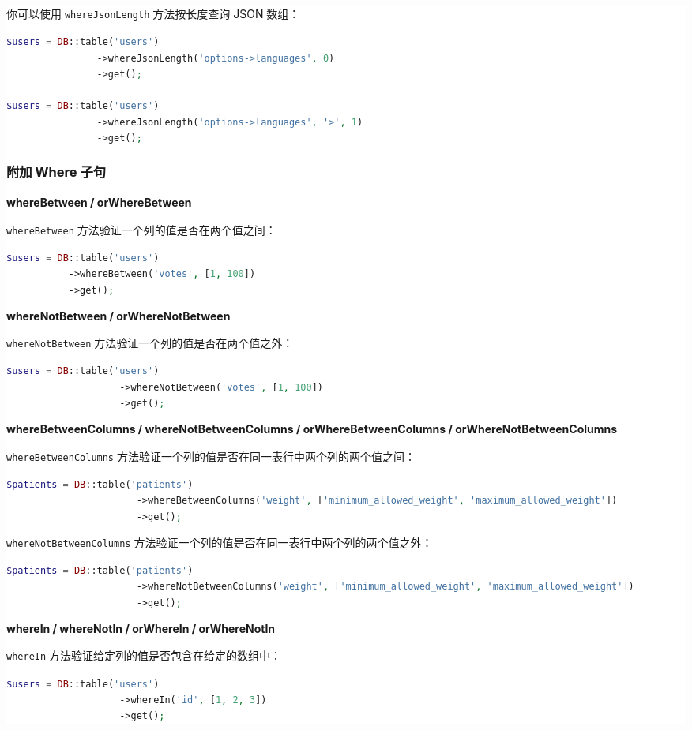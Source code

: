 你可以使用 `whereJsonLength` 方法按长度查询 JSON 数组：

```php
$users = DB::table('users')
                ->whereJsonLength('options->languages', 0)
                ->get();

$users = DB::table('users')
                ->whereJsonLength('options->languages', '>', 1)
                ->get();
```

### 附加 Where 子句

**whereBetween / orWhereBetween**

`whereBetween` 方法验证一个列的值是否在两个值之间：

```php
$users = DB::table('users')
           ->whereBetween('votes', [1, 100])
           ->get();
```

**whereNotBetween / orWhereNotBetween**

`whereNotBetween` 方法验证一个列的值是否在两个值之外：

```php
$users = DB::table('users')
                    ->whereNotBetween('votes', [1, 100])
                    ->get();
```

**whereBetweenColumns / whereNotBetweenColumns / orWhereBetweenColumns / orWhereNotBetweenColumns**

`whereBetweenColumns` 方法验证一个列的值是否在同一表行中两个列的两个值之间：

```php
$patients = DB::table('patients')
                       ->whereBetweenColumns('weight', ['minimum_allowed_weight', 'maximum_allowed_weight'])
                       ->get();
```

`whereNotBetweenColumns` 方法验证一个列的值是否在同一表行中两个列的两个值之外：

```php
$patients = DB::table('patients')
                       ->whereNotBetweenColumns('weight', ['minimum_allowed_weight', 'maximum_allowed_weight'])
                       ->get();
```

**whereIn / whereNotIn / orWhereIn / orWhereNotIn**

`whereIn` 方法验证给定列的值是否包含在给定的数组中：

```php
$users = DB::table('users')
                    ->whereIn('id', [1, 2, 3])
                    ->get();
```
